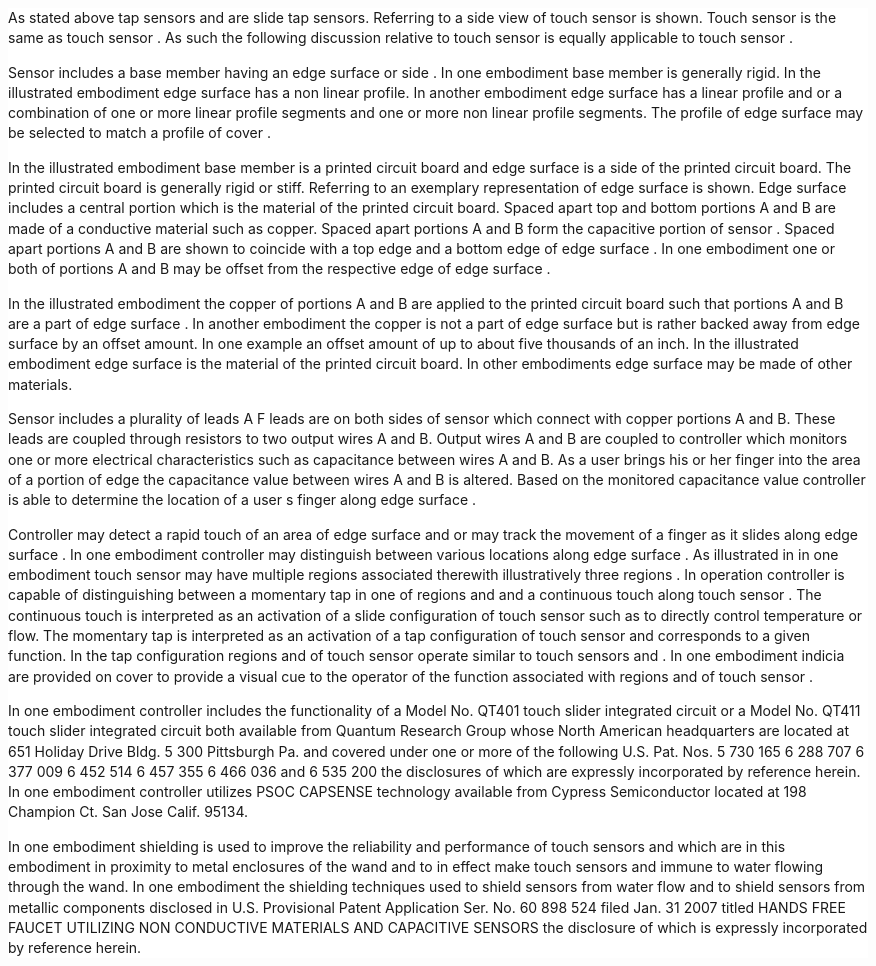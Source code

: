As stated above tap sensors and are slide tap sensors. Referring to a side view of touch sensor is shown. Touch sensor is the same as touch sensor . As such the following discussion relative to touch sensor is equally applicable to touch sensor .

Sensor includes a base member having an edge surface or side . In one embodiment base member is generally rigid. In the illustrated embodiment edge surface has a non linear profile. In another embodiment edge surface has a linear profile and or a combination of one or more linear profile segments and one or more non linear profile segments. The profile of edge surface may be selected to match a profile of cover .

In the illustrated embodiment base member is a printed circuit board and edge surface is a side of the printed circuit board. The printed circuit board is generally rigid or stiff. Referring to an exemplary representation of edge surface is shown. Edge surface includes a central portion which is the material of the printed circuit board. Spaced apart top and bottom portions A and B are made of a conductive material such as copper. Spaced apart portions A and B form the capacitive portion of sensor . Spaced apart portions A and B are shown to coincide with a top edge and a bottom edge of edge surface . In one embodiment one or both of portions A and B may be offset from the respective edge of edge surface .

In the illustrated embodiment the copper of portions A and B are applied to the printed circuit board such that portions A and B are a part of edge surface . In another embodiment the copper is not a part of edge surface but is rather backed away from edge surface by an offset amount. In one example an offset amount of up to about five thousands of an inch. In the illustrated embodiment edge surface is the material of the printed circuit board. In other embodiments edge surface may be made of other materials.

Sensor includes a plurality of leads A F leads are on both sides of sensor which connect with copper portions A and B. These leads are coupled through resistors to two output wires A and B. Output wires A and B are coupled to controller which monitors one or more electrical characteristics such as capacitance between wires A and B. As a user brings his or her finger into the area of a portion of edge the capacitance value between wires A and B is altered. Based on the monitored capacitance value controller is able to determine the location of a user s finger along edge surface .

Controller may detect a rapid touch of an area of edge surface and or may track the movement of a finger as it slides along edge surface . In one embodiment controller may distinguish between various locations along edge surface . As illustrated in in one embodiment touch sensor may have multiple regions associated therewith illustratively three regions . In operation controller is capable of distinguishing between a momentary tap in one of regions and and a continuous touch along touch sensor . The continuous touch is interpreted as an activation of a slide configuration of touch sensor such as to directly control temperature or flow. The momentary tap is interpreted as an activation of a tap configuration of touch sensor and corresponds to a given function. In the tap configuration regions and of touch sensor operate similar to touch sensors and . In one embodiment indicia are provided on cover to provide a visual cue to the operator of the function associated with regions and of touch sensor .

In one embodiment controller includes the functionality of a Model No. QT401 touch slider integrated circuit or a Model No. QT411 touch slider integrated circuit both available from Quantum Research Group whose North American headquarters are located at 651 Holiday Drive Bldg. 5 300 Pittsburgh Pa. and covered under one or more of the following U.S. Pat. Nos. 5 730 165 6 288 707 6 377 009 6 452 514 6 457 355 6 466 036 and 6 535 200 the disclosures of which are expressly incorporated by reference herein. In one embodiment controller utilizes PSOC CAPSENSE technology available from Cypress Semiconductor located at 198 Champion Ct. San Jose Calif. 95134.

In one embodiment shielding is used to improve the reliability and performance of touch sensors and which are in this embodiment in proximity to metal enclosures of the wand and to in effect make touch sensors and immune to water flowing through the wand. In one embodiment the shielding techniques used to shield sensors from water flow and to shield sensors from metallic components disclosed in U.S. Provisional Patent Application Ser. No. 60 898 524 filed Jan. 31 2007 titled HANDS FREE FAUCET UTILIZING NON CONDUCTIVE MATERIALS AND CAPACITIVE SENSORS the disclosure of which is expressly incorporated by reference herein.
